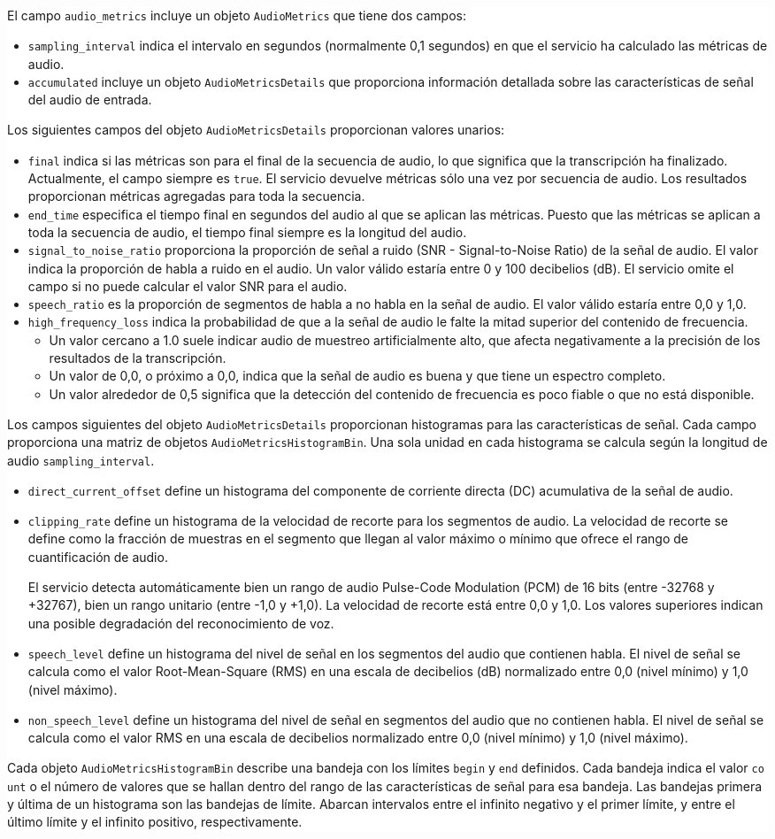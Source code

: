 El campo `audio_metrics` incluye un objeto `AudioMetrics` que tiene dos campos:

-   `sampling_interval` indica el intervalo en segundos (normalmente 0,1 segundos) en que el servicio ha calculado las métricas de audio.
-   `accumulated` incluye un objeto `AudioMetricsDetails` que proporciona información detallada sobre las características de señal del audio de entrada.

Los siguientes campos del objeto `AudioMetricsDetails` proporcionan valores unarios:

-   `final` indica si las métricas son para el final de la secuencia de audio, lo que significa que la transcripción ha finalizado. Actualmente, el campo siempre es `true`. El servicio devuelve métricas sólo una vez por secuencia de audio. Los resultados proporcionan métricas agregadas para toda la secuencia.
-   `end_time` especifica el tiempo final en segundos del audio al que se aplican las métricas. Puesto que las métricas se aplican a toda la secuencia de audio, el tiempo final siempre es la longitud del audio.
-   `signal_to_noise_ratio` proporciona la proporción de señal a ruido (SNR - Signal-to-Noise Ratio) de la señal de audio. El valor indica la proporción de habla a ruido en el audio. Un valor válido estaría entre 0 y 100 decibelios (dB). El servicio omite el campo si no puede calcular el valor SNR para el audio.
-   `speech_ratio` es la proporción de segmentos de habla a no habla en la señal de audio. El valor válido estaría entre 0,0 y 1,0.
-   `high_frequency_loss` indica la probabilidad de que a la señal de audio le falte la mitad superior del contenido de frecuencia.
    -   Un valor cercano a 1.0 suele indicar audio de muestreo artificialmente alto, que afecta negativamente a la precisión de los resultados de la transcripción.
    -   Un valor de 0,0, o próximo a 0,0, indica que la señal de audio es buena y que tiene un espectro completo.
    -   Un valor alrededor de 0,5 significa que la detección del contenido de frecuencia es poco fiable o que no está disponible.

Los campos siguientes del objeto `AudioMetricsDetails` proporcionan histogramas para las características de señal. Cada campo proporciona una matriz de objetos `AudioMetricsHistogramBin`. Una sola unidad en cada histograma se calcula según la longitud de audio `sampling_interval`.

-   `direct_current_offset` define un histograma del componente de corriente directa (DC) acumulativa de la señal de audio.
-   `clipping_rate` define un histograma de la velocidad de recorte para los segmentos de audio. La velocidad de recorte se define como la fracción de muestras en el segmento que llegan al valor máximo o mínimo que ofrece el rango de cuantificación de audio.

    El servicio detecta automáticamente bien un rango de audio Pulse-Code Modulation (PCM) de 16 bits (entre -32768 y +32767), bien un rango unitario (entre -1,0 y +1,0). La velocidad de recorte está entre 0,0 y 1,0. Los valores superiores indican una posible degradación del reconocimiento de voz.
-   `speech_level` define un histograma del nivel de señal en los segmentos del audio que contienen habla. El nivel de señal se calcula como el valor Root-Mean-Square (RMS) en una escala de decibelios (dB) normalizado entre 0,0 (nivel mínimo) y 1,0 (nivel máximo).
-   `non_speech_level` define un histograma del nivel de señal en segmentos del audio que no contienen habla. El nivel de señal se calcula como el valor RMS en una escala de decibelios normalizado entre 0,0 (nivel mínimo) y 1,0 (nivel máximo).

Cada objeto `AudioMetricsHistogramBin` describe una bandeja con los límites `begin` y `end` definidos. Cada bandeja indica el valor `count` o el número de valores que se hallan dentro del rango de las características de señal para esa bandeja. Las bandejas primera y última de un histograma son las bandejas de límite. Abarcan intervalos entre el infinito negativo y el primer límite, y entre el último límite y el infinito positivo, respectivamente.
